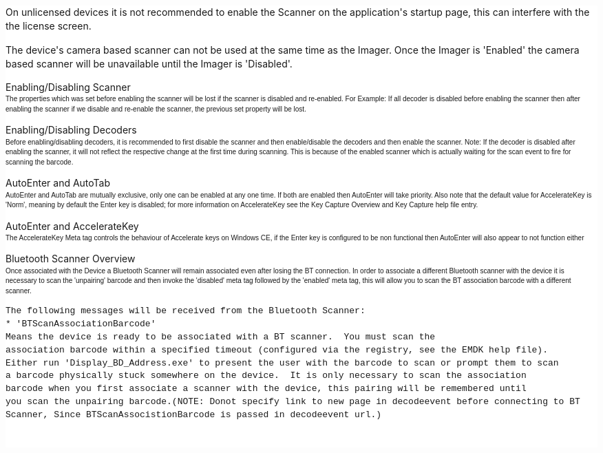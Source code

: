 On unlicensed devices it is not recommended to enable the Scanner on the application's startup page, this can interfere with the the license screen. 

The device's camera based scanner can not be used at the same time as the Imager.  Once the Imager is 'Enabled' the camera based scanner will be unavailable until the Imager is 'Disabled'. 
</DIV>
<pre style="font-family:courier;font-size:small;"></pre>
<DIV class="clsRef">Enabling/Disabling Scanner</DIV>
<DIV style="font-family:verdana,arial,helvetica;font-size:x-small;">
The properties which was set before enabling the scanner will be lost if the scanner is disabled and re-enabled.
For Example: If all decoder is disabled before enabling the scanner then after enabling the scanner if we disable and re-enable the scanner, the previous set property will be lost.
</DIV>
<pre style="font-family:courier;font-size:small;"></pre>
<DIV class="clsRef">Enabling/Disabling Decoders</DIV>
<DIV style="font-family:verdana,arial,helvetica;font-size:x-small;">
Before enabling/disabling decoders, it is recommended to first disable the scanner and then enable/disable the decoders and then enable the scanner. 
Note: If the decoder is disabled after enabling the scanner, it will not reflect the respective change at the first time during scanning. This is because of the enabled scanner which is actually waiting for the scan event to fire for scanning the barcode.
</DIV>
<pre style="font-family:courier;font-size:small;"></pre>
<DIV class="clsRef">AutoEnter and AutoTab</DIV>
<DIV style="font-family:verdana,arial,helvetica;font-size:x-small;">AutoEnter and AutoTab are mutually exclusive, only one can be enabled at any one time.  If both are enabled then AutoEnter will take priority.  Also note that the default value for AccelerateKey is 'Norm', meaning by default the Enter key is disabled; for more information on AccelerateKey see the Key Capture Overview and Key Capture help file entry.</DIV>
<pre style="font-family:courier;font-size:small;"></pre>
<DIV class="clsRef">AutoEnter and AccelerateKey</DIV>
<DIV style="font-family:verdana,arial,helvetica;font-size:x-small;">
The AccelerateKey Meta tag controls the behaviour of Accelerate keys on Windows CE, if the Enter key is configured to be non functional then AutoEnter will also appear to not function either
</DIV>
<pre style="font-family:courier;font-size:small;"></pre>
<DIV class="clsRef">Bluetooth Scanner Overview</DIV>
<DIV style="font-family:verdana,arial,helvetica;font-size:x-small;">Once associated with the Device a Bluetooth Scanner will remain associated even after losing the BT 
connection.  In order to associate a different Bluetooth scanner with the device it is necessary to  
scan the 'unpairing' barcode and then invoke the 'disabled' meta tag followed by the 'enabled' meta tag, 
this will allow you to scan the BT association barcode with a different scanner.</DIV>
<pre style="font-family:courier;font-size:small;">
The following messages will be received from the Bluetooth Scanner:
* 'BTScanAssociationBarcode' 
Means the device is ready to be associated with a BT scanner.  You must scan the 
association barcode within a specified timeout (configured via the registry, see the EMDK help file).  
Either run 'Display_BD_Address.exe' to present the user with the barcode to scan or prompt them to scan 
a barcode physically stuck somewhere on the device.  It is only necessary to scan the association 
barcode when you first associate a scanner with the device, this pairing will be remembered until
you scan the unpairing barcode.(NOTE: Donot specify link to new page in decodeevent before connecting to BT
Scanner, Since BTScanAssocistionBarcode is passed in decodeevent url.)
